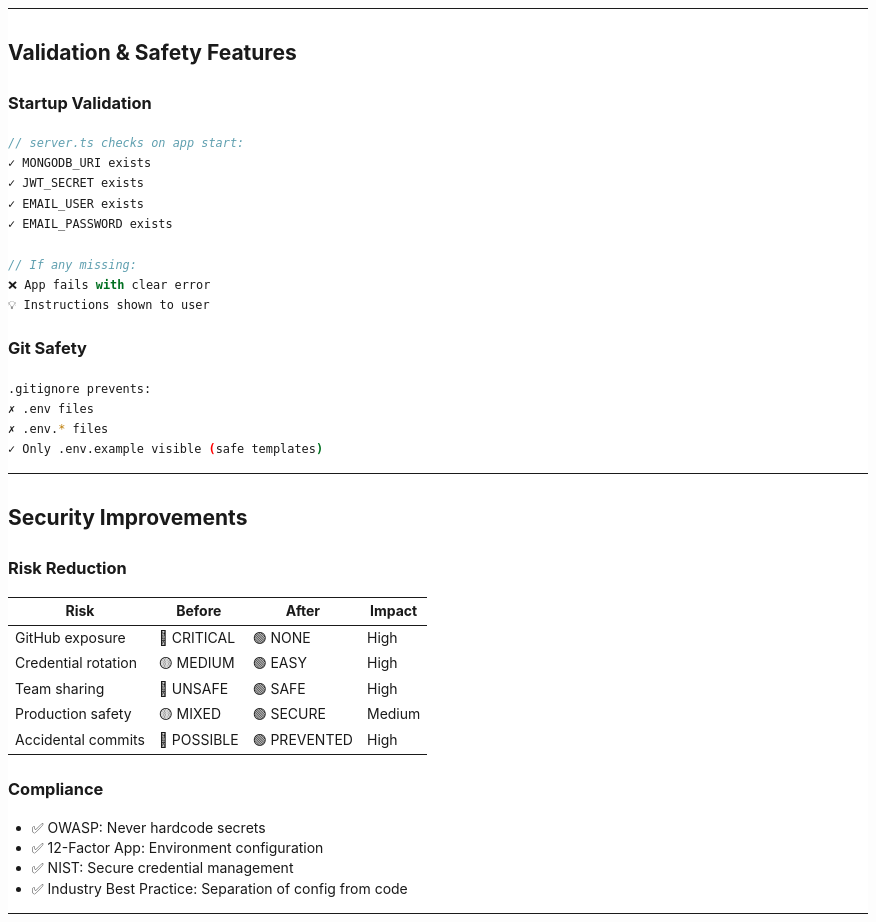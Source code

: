 
---

## Validation & Safety Features

### Startup Validation
```typescript
// server.ts checks on app start:
✓ MONGODB_URI exists
✓ JWT_SECRET exists
✓ EMAIL_USER exists
✓ EMAIL_PASSWORD exists

// If any missing:
❌ App fails with clear error
💡 Instructions shown to user
```

### Git Safety
```bash
.gitignore prevents:
✗ .env files
✗ .env.* files
✓ Only .env.example visible (safe templates)
```

---

## Security Improvements

### Risk Reduction

| Risk | Before | After | Impact |
|------|--------|-------|--------|
| GitHub exposure | 🔴 CRITICAL | 🟢 NONE | High |
| Credential rotation | 🟡 MEDIUM | 🟢 EASY | High |
| Team sharing | 🔴 UNSAFE | 🟢 SAFE | High |
| Production safety | 🟡 MIXED | 🟢 SECURE | Medium |
| Accidental commits | 🔴 POSSIBLE | 🟢 PREVENTED | High |

### Compliance

- ✅ OWASP: Never hardcode secrets
- ✅ 12-Factor App: Environment configuration
- ✅ NIST: Secure credential management
- ✅ Industry Best Practice: Separation of config from code

---
